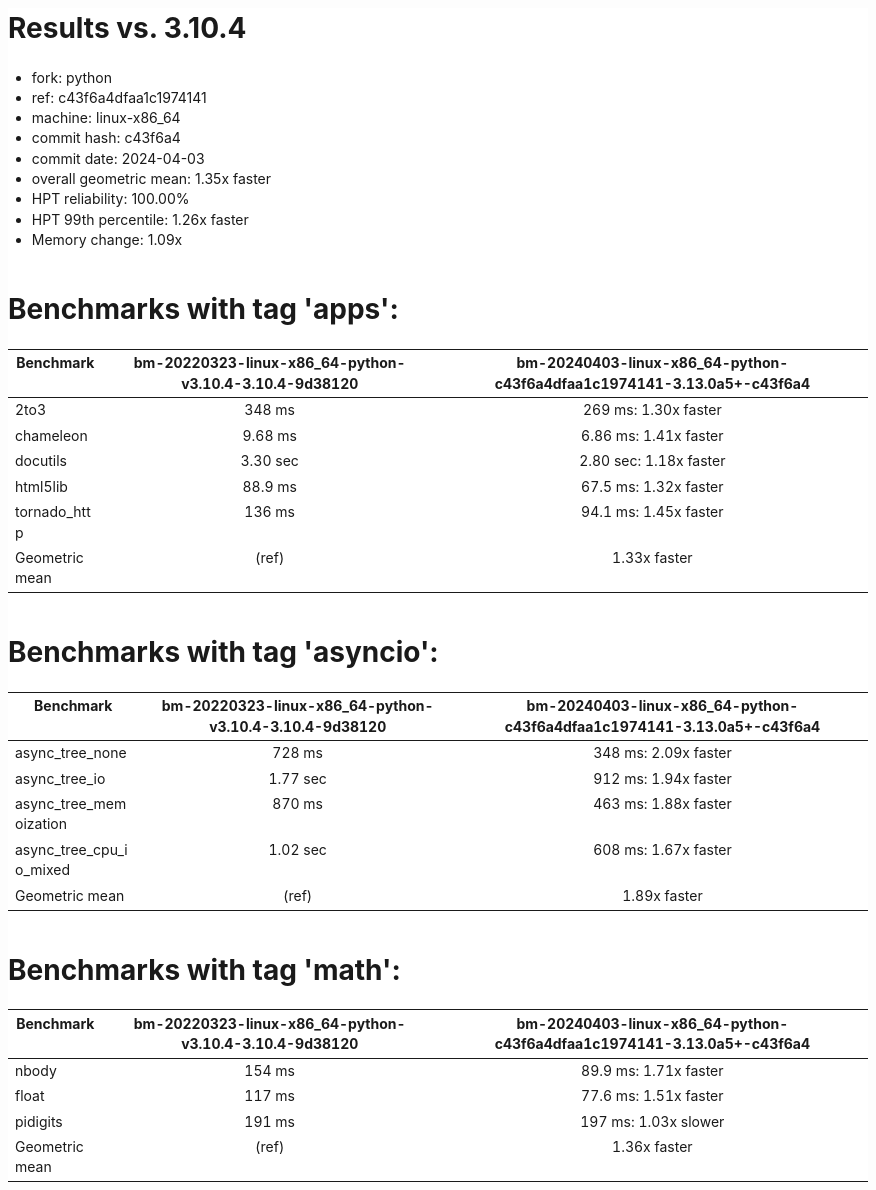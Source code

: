 # Results vs. 3.10.4

- fork: python
- ref: c43f6a4dfaa1c1974141
- machine: linux-x86_64
- commit hash: c43f6a4
- commit date: 2024-04-03
- overall geometric mean: 1.35x faster
- HPT reliability: 100.00%
- HPT 99th percentile: 1.26x faster
- Memory change: 1.09x

Benchmarks with tag 'apps':
===========================

| Benchmark      | bm-20220323-linux-x86_64-python-v3.10.4-3.10.4-9d38120 | bm-20240403-linux-x86_64-python-c43f6a4dfaa1c1974141-3.13.0a5+-c43f6a4 |
|----------------|:------------------------------------------------------:|:----------------------------------------------------------------------:|
| 2to3           | 348 ms                                                 | 269 ms: 1.30x faster                                                   |
| chameleon      | 9.68 ms                                                | 6.86 ms: 1.41x faster                                                  |
| docutils       | 3.30 sec                                               | 2.80 sec: 1.18x faster                                                 |
| html5lib       | 88.9 ms                                                | 67.5 ms: 1.32x faster                                                  |
| tornado_http   | 136 ms                                                 | 94.1 ms: 1.45x faster                                                  |
| Geometric mean | (ref)                                                  | 1.33x faster                                                           |

Benchmarks with tag 'asyncio':
==============================

| Benchmark               | bm-20220323-linux-x86_64-python-v3.10.4-3.10.4-9d38120 | bm-20240403-linux-x86_64-python-c43f6a4dfaa1c1974141-3.13.0a5+-c43f6a4 |
|-------------------------|:------------------------------------------------------:|:----------------------------------------------------------------------:|
| async_tree_none         | 728 ms                                                 | 348 ms: 2.09x faster                                                   |
| async_tree_io           | 1.77 sec                                               | 912 ms: 1.94x faster                                                   |
| async_tree_memoization  | 870 ms                                                 | 463 ms: 1.88x faster                                                   |
| async_tree_cpu_io_mixed | 1.02 sec                                               | 608 ms: 1.67x faster                                                   |
| Geometric mean          | (ref)                                                  | 1.89x faster                                                           |

Benchmarks with tag 'math':
===========================

| Benchmark      | bm-20220323-linux-x86_64-python-v3.10.4-3.10.4-9d38120 | bm-20240403-linux-x86_64-python-c43f6a4dfaa1c1974141-3.13.0a5+-c43f6a4 |
|----------------|:------------------------------------------------------:|:----------------------------------------------------------------------:|
| nbody          | 154 ms                                                 | 89.9 ms: 1.71x faster                                                  |
| float          | 117 ms                                                 | 77.6 ms: 1.51x faster                                                  |
| pidigits       | 191 ms                                                 | 197 ms: 1.03x slower                                                   |
| Geometric mean | (ref)                                                  | 1.36x faster                                                           |
